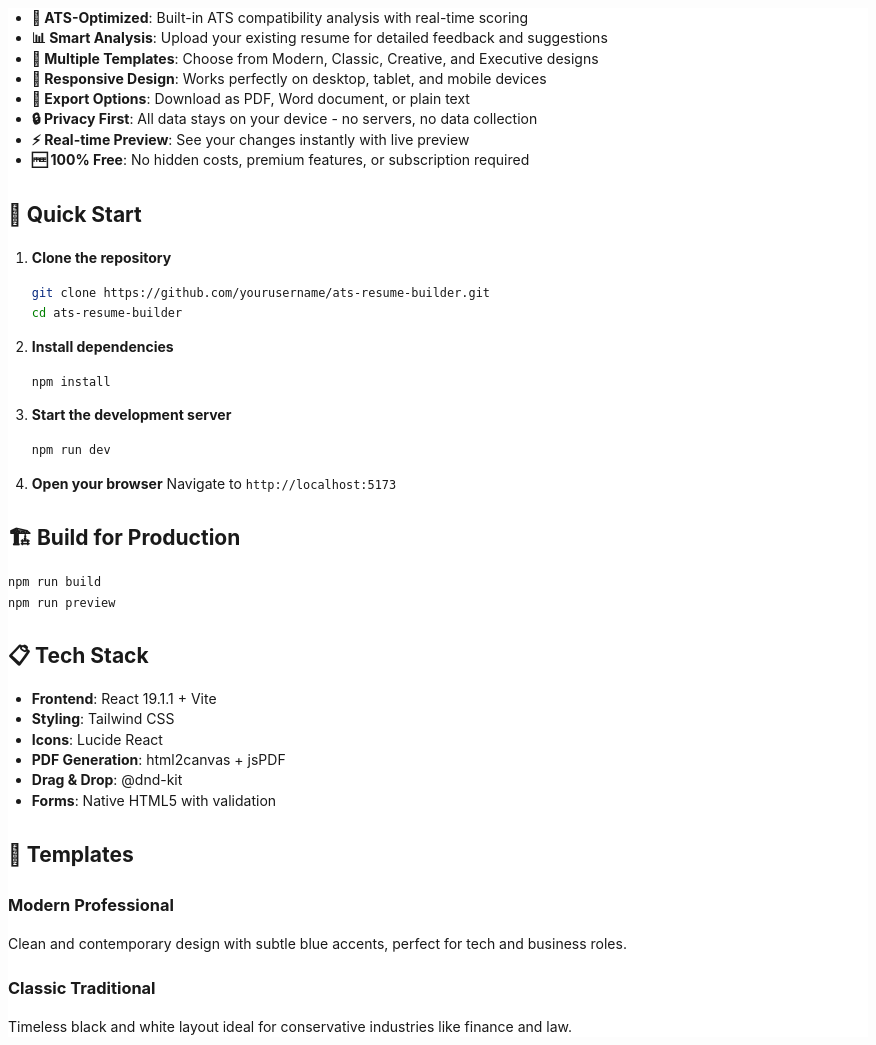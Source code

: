 - **🎯 ATS-Optimized**: Built-in ATS compatibility analysis with real-time scoring
- **📊 Smart Analysis**: Upload your existing resume for detailed feedback and suggestions  
- **🎨 Multiple Templates**: Choose from Modern, Classic, Creative, and Executive designs
- **📱 Responsive Design**: Works perfectly on desktop, tablet, and mobile devices
- **📄 Export Options**: Download as PDF, Word document, or plain text
- **🔒 Privacy First**: All data stays on your device - no servers, no data collection
- **⚡ Real-time Preview**: See your changes instantly with live preview
- **🆓 100% Free**: No hidden costs, premium features, or subscription required

## 🚀 Quick Start

1. **Clone the repository**
   ```bash
   git clone https://github.com/yourusername/ats-resume-builder.git
   cd ats-resume-builder
   ```

2. **Install dependencies**
   ```bash
   npm install
   ```

3. **Start the development server**
   ```bash
   npm run dev
   ```

4. **Open your browser**
   Navigate to `http://localhost:5173`

## 🏗️ Build for Production

```bash
npm run build
npm run preview
```

## 📋 Tech Stack

- **Frontend**: React 19.1.1 + Vite
- **Styling**: Tailwind CSS
- **Icons**: Lucide React
- **PDF Generation**: html2canvas + jsPDF
- **Drag & Drop**: @dnd-kit
- **Forms**: Native HTML5 with validation

## 🎨 Templates

### Modern Professional
Clean and contemporary design with subtle blue accents, perfect for tech and business roles.

### Classic Traditional  
Timeless black and white layout ideal for conservative industries like finance and law.
